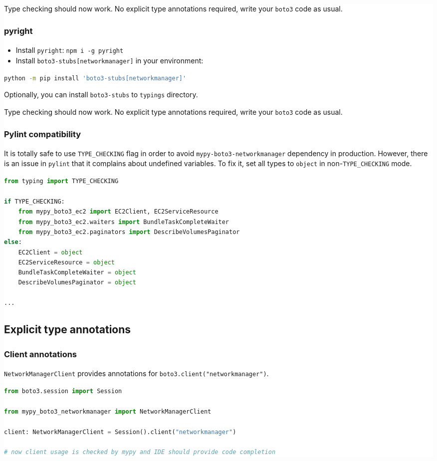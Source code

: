 Type checking should now work. No explicit type annotations required, write
your `boto3` code as usual.

<a id="pyright"></a>

### pyright

- Install `pyright`: `npm i -g pyright`
- Install `boto3-stubs[networkmanager]` in your environment:

```bash
python -m pip install 'boto3-stubs[networkmanager]'
```

Optionally, you can install `boto3-stubs` to `typings` directory.

Type checking should now work. No explicit type annotations required, write
your `boto3` code as usual.

<a id="pylint-compatibility"></a>

### Pylint compatibility

It is totally safe to use `TYPE_CHECKING` flag in order to avoid
`mypy-boto3-networkmanager` dependency in production. However, there is an
issue in `pylint` that it complains about undefined variables. To fix it, set
all types to `object` in non-`TYPE_CHECKING` mode.

```python
from typing import TYPE_CHECKING

if TYPE_CHECKING:
    from mypy_boto3_ec2 import EC2Client, EC2ServiceResource
    from mypy_boto3_ec2.waiters import BundleTaskCompleteWaiter
    from mypy_boto3_ec2.paginators import DescribeVolumesPaginator
else:
    EC2Client = object
    EC2ServiceResource = object
    BundleTaskCompleteWaiter = object
    DescribeVolumesPaginator = object

...
```

<a id="explicit-type-annotations"></a>

## Explicit type annotations

<a id="client-annotations"></a>

### Client annotations

`NetworkManagerClient` provides annotations for
`boto3.client("networkmanager")`.

```python
from boto3.session import Session

from mypy_boto3_networkmanager import NetworkManagerClient

client: NetworkManagerClient = Session().client("networkmanager")

# now client usage is checked by mypy and IDE should provide code completion
```
